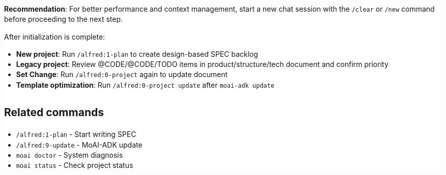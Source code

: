 **Recommendation**: For better performance and context management, start a new chat session with the `/clear` or `/new` command before proceeding to the next step.

After initialization is complete:

- **New project**: Run `/alfred:1-plan` to create design-based SPEC backlog
- **Legacy project**: Review @CODE/@CODE/TODO items in product/structure/tech document and confirm priority
- **Set Change**: Run `/alfred:0-project` again to update document
- **Template optimization**: Run `/alfred:0-project update` after `moai-adk update`

## Related commands

- `/alfred:1-plan` - Start writing SPEC
- `/alfred:9-update` - MoAI-ADK update
- `moai doctor` - System diagnosis
- `moai status` - Check project status
